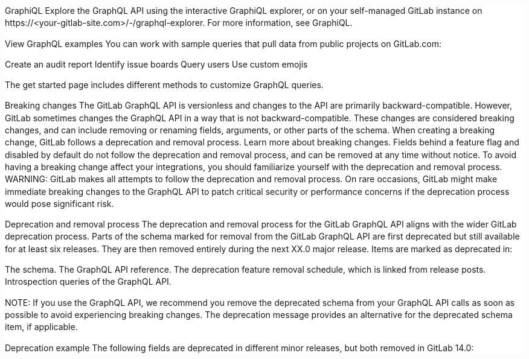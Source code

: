 GraphiQL
Explore the GraphQL API using the interactive GraphiQL explorer,
or on your self-managed GitLab instance on
https://<your-gitlab-site.com>/-/graphql-explorer.
For more information, see GraphiQL.

View GraphQL examples
You can work with sample queries that pull data from public projects on GitLab.com:

Create an audit report
Identify issue boards
Query users
Use custom emojis

The get started page includes different methods to customize GraphQL queries.

Breaking changes
The GitLab GraphQL API is versionless and changes to the API are primarily backward-compatible.
However, GitLab sometimes changes the GraphQL API in a way that is not backward-compatible. These changes are considered breaking changes, and
can include removing or renaming fields, arguments, or other parts of the schema.
When creating a breaking change, GitLab follows a deprecation and removal process.
Learn more about breaking changes.
Fields behind a feature flag and disabled by default do not follow the deprecation and removal process, and can be removed at any time without notice.
To avoid having a breaking change affect your integrations, you should
familiarize yourself with the deprecation and removal process.
WARNING:
GitLab makes all attempts to follow the deprecation and removal process.
On rare occasions, GitLab might make immediate breaking changes to the GraphQL
API to patch critical security or performance concerns if the deprecation
process would pose significant risk.

Deprecation and removal process
The deprecation and removal process for the GitLab GraphQL API aligns with the wider GitLab
deprecation process.
Parts of the schema marked for removal from the GitLab GraphQL API are first
deprecated
but still available for at least six releases. They are then removed
entirely during the next XX.0 major release.
Items are marked as deprecated in:

The schema.
The GraphQL API reference.
The deprecation feature removal schedule, which is linked from release posts.
Introspection queries of the GraphQL API.

NOTE:
If you use the GraphQL API, we recommend you remove the deprecated schema from your GraphQL
API calls as soon as possible to avoid experiencing breaking changes.
The deprecation message provides an alternative for the deprecated schema item,
if applicable.

Deprecation example
The following fields are deprecated in different minor releases, but both
removed in GitLab 14.0:
